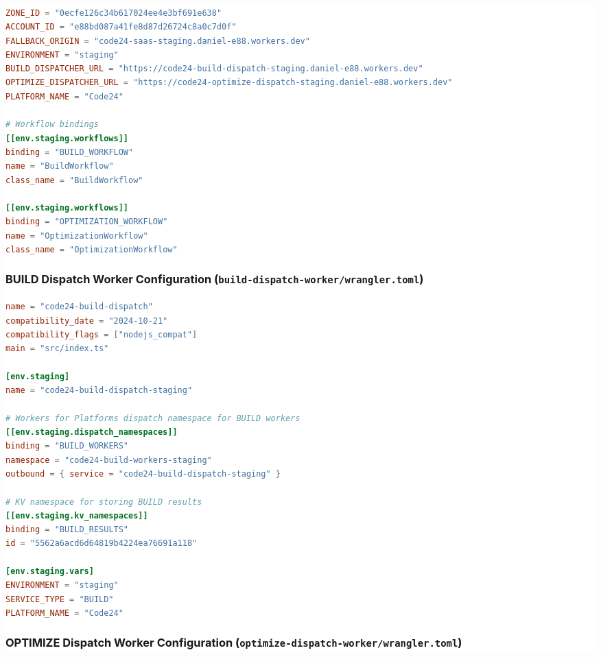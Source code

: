 ```toml
ZONE_ID = "0ecfe126c34b617024ee4e3bf691e638"
ACCOUNT_ID = "e88bd087a41fe8d87d26724c8a0c7d0f"
FALLBACK_ORIGIN = "code24-saas-staging.daniel-e88.workers.dev"
ENVIRONMENT = "staging"
BUILD_DISPATCHER_URL = "https://code24-build-dispatch-staging.daniel-e88.workers.dev"
OPTIMIZE_DISPATCHER_URL = "https://code24-optimize-dispatch-staging.daniel-e88.workers.dev"
PLATFORM_NAME = "Code24"

# Workflow bindings
[[env.staging.workflows]]
binding = "BUILD_WORKFLOW"
name = "BuildWorkflow"
class_name = "BuildWorkflow"

[[env.staging.workflows]]
binding = "OPTIMIZATION_WORKFLOW" 
name = "OptimizationWorkflow"
class_name = "OptimizationWorkflow"
```

### **BUILD Dispatch Worker Configuration** (`build-dispatch-worker/wrangler.toml`)

```toml
name = "code24-build-dispatch"
compatibility_date = "2024-10-21"
compatibility_flags = ["nodejs_compat"]
main = "src/index.ts"

[env.staging]
name = "code24-build-dispatch-staging"

# Workers for Platforms dispatch namespace for BUILD workers
[[env.staging.dispatch_namespaces]]
binding = "BUILD_WORKERS"
namespace = "code24-build-workers-staging"
outbound = { service = "code24-build-dispatch-staging" }

# KV namespace for storing BUILD results
[[env.staging.kv_namespaces]]
binding = "BUILD_RESULTS"
id = "5562a6acd6d64819b4224ea76691a118"

[env.staging.vars]
ENVIRONMENT = "staging"
SERVICE_TYPE = "BUILD"
PLATFORM_NAME = "Code24"
```

### **OPTIMIZE Dispatch Worker Configuration** (`optimize-dispatch-worker/wrangler.toml`)
